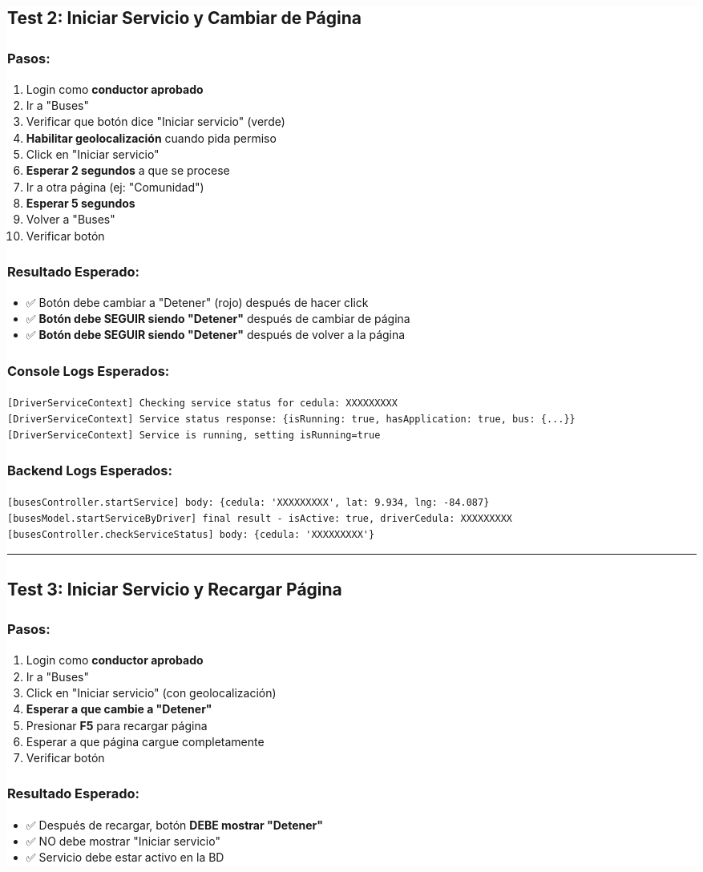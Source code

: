 
## Test 2: Iniciar Servicio y Cambiar de Página

### Pasos:
1. Login como **conductor aprobado**
2. Ir a "Buses"
3. Verificar que botón dice "Iniciar servicio" (verde)
4. **Habilitar geolocalización** cuando pida permiso
5. Click en "Iniciar servicio"
6. **Esperar 2 segundos** a que se procese
7. Ir a otra página (ej: "Comunidad")
8. **Esperar 5 segundos**
9. Volver a "Buses"
10. Verificar botón

### Resultado Esperado:
- ✅ Botón debe cambiar a "Detener" (rojo) después de hacer click
- ✅ **Botón debe SEGUIR siendo "Detener"** después de cambiar de página
- ✅ **Botón debe SEGUIR siendo "Detener"** después de volver a la página

### Console Logs Esperados:
```
[DriverServiceContext] Checking service status for cedula: XXXXXXXXX
[DriverServiceContext] Service status response: {isRunning: true, hasApplication: true, bus: {...}}
[DriverServiceContext] Service is running, setting isRunning=true
```

### Backend Logs Esperados:
```
[busesController.startService] body: {cedula: 'XXXXXXXXX', lat: 9.934, lng: -84.087}
[busesModel.startServiceByDriver] final result - isActive: true, driverCedula: XXXXXXXXX
[busesController.checkServiceStatus] body: {cedula: 'XXXXXXXXX'}
```

---

## Test 3: Iniciar Servicio y Recargar Página

### Pasos:
1. Login como **conductor aprobado**
2. Ir a "Buses"
3. Click en "Iniciar servicio" (con geolocalización)
4. **Esperar a que cambie a "Detener"**
5. Presionar **F5** para recargar página
6. Esperar a que página cargue completamente
7. Verificar botón

### Resultado Esperado:
- ✅ Después de recargar, botón **DEBE mostrar "Detener"**
- ✅ NO debe mostrar "Iniciar servicio"
- ✅ Servicio debe estar activo en la BD
